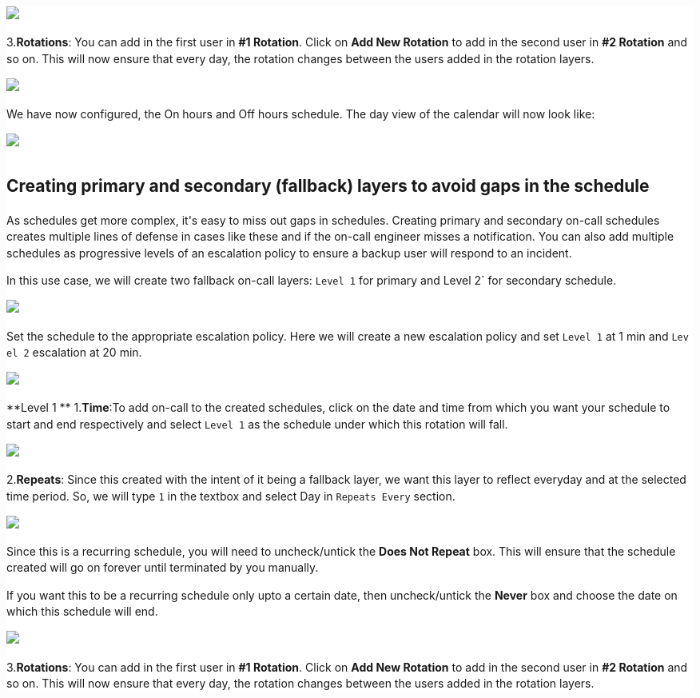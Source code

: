 ![](images/schedule_types_19.png)

3.**Rotations**: You can add in the first user in **#1 Rotation**. Click on **Add New Rotation** to add in the second user in **#2 Rotation** and so on. This will now ensure that every day, the rotation changes between the users added in the rotation layers. 

![](images/schedule_types_31.png)

We have now configured, the On hours and Off hours schedule.  The day view of the calendar will now look like:

![](images/schedule_types_32.png)

## Creating primary and secondary (fallback) layers to avoid gaps in the schedule

As schedules get more complex, it's easy to miss out gaps in schedules. Creating primary and secondary on-call schedules creates multiple lines of defense in cases like these and if the on-call engineer misses a notification. You can also add multiple schedules as progressive levels of an escalation policy to ensure a backup user will respond to an incident.

In this use case, we will create two fallback on-call layers: `Level 1` for primary and Level 2` for secondary schedule.

![](images/schedule_types_33.png)

Set the schedule to the appropriate escalation policy. Here we will create a new escalation policy and set `Level 1`  at 1 min and `Level 2` escalation at 20 min.

![](images/schedule_types_34.png)

**Level 1 **
1.**Time**:To add on-call to the created schedules, click on the date and time from which you want your schedule to start and end respectively and select `Level 1` as the schedule under which this rotation will fall.

![](images/schedule_types_35.png)

2.**Repeats**: Since this created with the intent of it being a fallback layer, we want this layer to reflect everyday and at the selected time period. So, we will type `1` in the textbox and select Day in `Repeats Every` section.

![](images/schedule_types_5.png)

Since this is a recurring schedule, you will need to uncheck/untick the **Does Not Repeat** box. This will ensure that the schedule created will go on forever until terminated by you manually. 

If you want this to be a recurring schedule only upto a certain date, then uncheck/untick the **Never** box and choose the date on which this schedule will end. 

![](images/schedule_types_19.png)

3.**Rotations**: You can add in the first user in **#1 Rotation**. Click on **Add New Rotation** to add in the second user in **#2 Rotation** and so on. This will now ensure that every day, the rotation changes between the users added in the rotation layers. 

